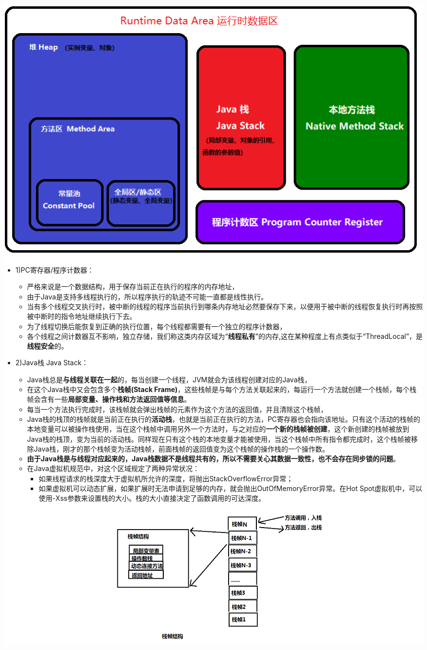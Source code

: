   <div align="center"><img src="./img/016.png"/></div>

  * 1)PC寄存器/程序计数器：
  	* 严格来说是一个数据结构，用于保存当前正在执行的程序的内存地址，
  	* 由于Java是支持多线程执行的，所以程序执行的轨迹不可能一直都是线性执行。
  	* 当有多个线程交叉执行时，被中断的线程的程序当前执行到哪条内存地址必然要保存下来，以便用于被中断的线程恢复执行时再按照被中断时的指令地址继续执行下去。
  	* 为了线程切换后能恢复到正确的执行位置，每个线程都需要有一个独立的程序计数器，
  	* 各个线程之间计数器互不影响，独立存储，我们称这类内存区域为“**线程私有**”的内存,这在某种程度上有点类似于“ThreadLocal”，是**线程安全**的。
  * 2)Java栈 Java Stack：
  	* Java栈总是**与线程关联在一起**的，每当创建一个线程，JVM就会为该线程创建对应的Java栈，
  	* 在这个Java栈中又会包含多个**栈帧(Stack Frame)**，这些栈帧是与每个方法关联起来的，每运行一个方法就创建一个栈帧，每个栈帧会含有一些**局部变量、操作栈和方法返回值等信息**。
  	* 每当一个方法执行完成时，该栈帧就会弹出栈帧的元素作为这个方法的返回值，并且清除这个栈帧，
  	* Java栈的栈顶的栈帧就是当前正在执行的**活动栈**，也就是当前正在执行的方法，PC寄存器也会指向该地址。只有这个活动的栈帧的本地变量可以被操作栈使用，当在这个栈帧中调用另外一个方法时，与之对应的**一个新的栈帧被创建**，这个新创建的栈帧被放到Java栈的栈顶，变为当前的活动栈。同样现在只有这个栈的本地变量才能被使用，当这个栈帧中所有指令都完成时，这个栈帧被移除Java栈，刚才的那个栈帧变为活动栈帧，前面栈帧的返回值变为这个栈帧的操作栈的一个操作数。
  	* **由于Java栈是与线程对应起来的，Java栈数据不是线程共有的，所以不需要关心其数据一致性，也不会存在同步锁的问题**。
  	* 在Java虚拟机规范中，对这个区域规定了两种异常状况：
  		* 如果线程请求的栈深度大于虚拟机所允许的深度，将抛出StackOverflowError异常；
  		* 如果虚拟机可以动态扩展，如果扩展时无法申请到足够的内存，就会抛出OutOfMemoryError异常。在Hot Spot虚拟机中，可以使用-Xss参数来设置栈的大小。栈的大小直接决定了函数调用的可达深度。
  	
  	<div align="center"><img src="./img/017.png"/></div>
